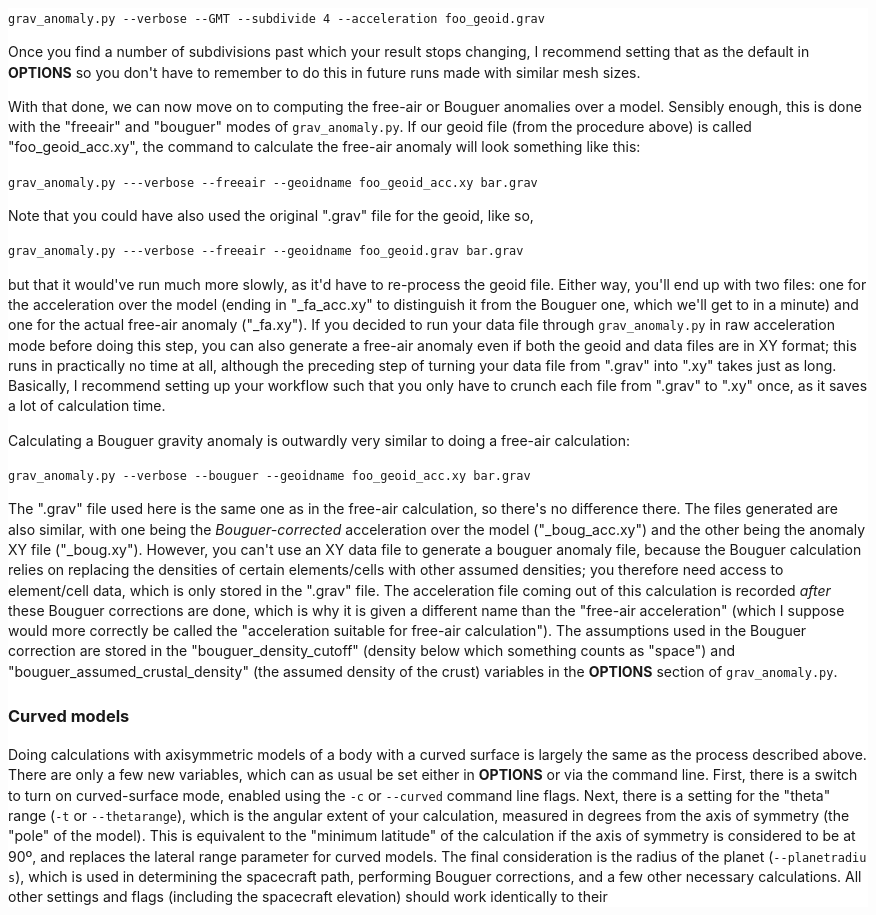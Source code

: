     grav_anomaly.py --verbose --GMT --subdivide 4 --acceleration foo_geoid.grav

Once you find a number of subdivisions past which your result stops changing, I
recommend setting that as the default in **OPTIONS** so you don't have to
remember to do this in future runs made with similar mesh sizes.

With that done, we can now move on to computing the free-air or Bouguer
anomalies over a model. Sensibly enough, this is done with the "freeair" and
"bouguer" modes of `grav_anomaly.py`. If our geoid file (from the procedure
above) is called "foo_geoid_acc.xy", the command to calculate the free-air
anomaly will look something like this:

    grav_anomaly.py ---verbose --freeair --geoidname foo_geoid_acc.xy bar.grav

Note that you could have also used the original ".grav" file for the geoid, like
so,

    grav_anomaly.py ---verbose --freeair --geoidname foo_geoid.grav bar.grav

but that it would've run much more slowly, as it'd have to re-process the geoid
file. Either way, you'll end up with two files: one for the acceleration over
the model (ending in "_fa_acc.xy" to distinguish it from the Bouguer one, which
we'll get to in a minute) and one for the actual free-air anomaly ("_fa.xy"). If
you decided to run your data file through `grav_anomaly.py` in raw acceleration
mode before doing this step, you can also generate a free-air anomaly even if
both the geoid and data files are in XY format; this runs in practically no time
at all, although the preceding step of turning your data file from ".grav" into
".xy" takes just as long. Basically, I recommend setting up your workflow such
that you only have to crunch each file from ".grav" to ".xy" once, as it saves a
lot of calculation time.

Calculating a Bouguer gravity anomaly is outwardly very similar to doing a
free-air calculation:

    grav_anomaly.py --verbose --bouguer --geoidname foo_geoid_acc.xy bar.grav

The ".grav" file used here is the same one as in the free-air calculation, so
there's no difference there. The files generated are also similar, with one
being the _Bouguer-corrected_ acceleration over the model ("_boug_acc.xy") and
the other being the anomaly XY file ("_boug.xy"). However, you can't use an XY
data file to generate a bouguer anomaly file, because the Bouguer
calculation relies on replacing the densities of certain elements/cells with
other assumed densities; you therefore need access to element/cell data, which
is only stored in the ".grav" file. The acceleration file coming out of this
calculation is recorded _after_ these Bouguer corrections are done, which is why
it is given a different name than the "free-air acceleration" (which I suppose
would more correctly be called the "acceleration suitable for free-air
calculation"). The assumptions used in the Bouguer correction are stored in the
"bouguer_density_cutoff" (density below which something counts as "space") and
"bouguer_assumed_crustal_density" (the assumed density of the crust) variables
in the **OPTIONS** section of `grav_anomaly.py`.


### Curved models

Doing calculations with axisymmetric models of a body with a curved surface is
largely the same as the process described above. There are only a few new
variables, which can as usual be set either in **OPTIONS** or via the command
line. First, there is a switch to turn on curved-surface mode, enabled using
the `-c` or `--curved` command line flags. Next, there is a setting for the
"theta" range (`-t` or `--thetarange`), which is the angular extent of your
calculation, measured in degrees from the axis of symmetry (the "pole" of the
model). This is equivalent to the "minimum latitude" of the calculation if the
axis of symmetry is considered to be at 90º, and replaces the lateral range
parameter for curved models. The final consideration is the radius of the planet
(`--planetradius`), which is used in determining the spacecraft path, performing
Bouguer corrections, and a few other necessary calculations. All other settings
and flags (including the spacecraft elevation) should work identically to their